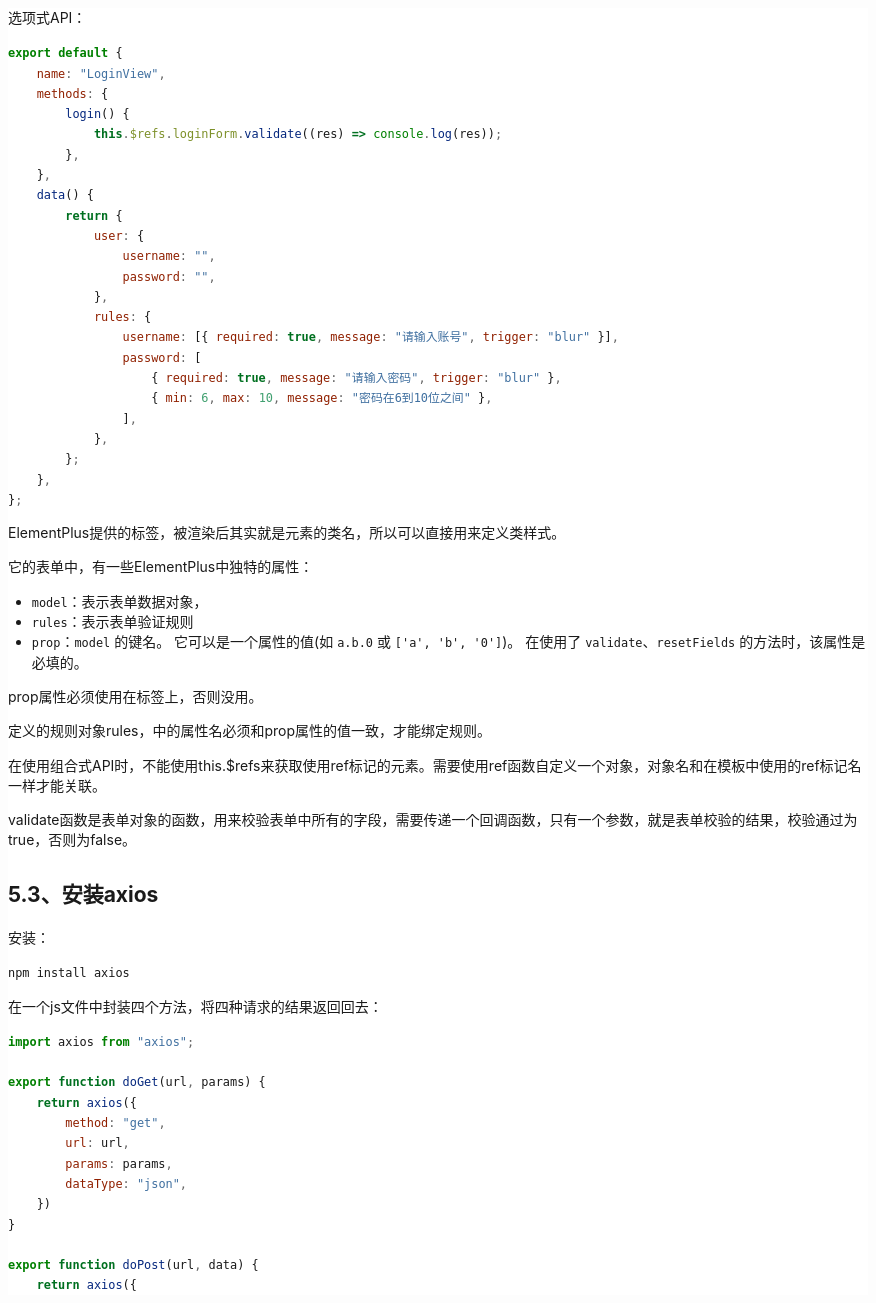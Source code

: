 选项式API：

```js
export default {
    name: "LoginView",
    methods: {
        login() {
            this.$refs.loginForm.validate((res) => console.log(res));
        },
    },
    data() {
        return {
            user: {
                username: "",
                password: "",
            },
            rules: {
                username: [{ required: true, message: "请输入账号", trigger: "blur" }],
                password: [
                    { required: true, message: "请输入密码", trigger: "blur" },
                    { min: 6, max: 10, message: "密码在6到10位之间" },
                ],
            },
        };
    },
};
```

ElementPlus提供的标签，被渲染后其实就是元素的类名，所以可以直接用来定义类样式。

它的表单中，有一些ElementPlus中独特的属性：

+ `model`：表示表单数据对象，
+ `rules`：表示表单验证规则
+ `prop`：`model` 的键名。 它可以是一个属性的值(如 `a.b.0` 或 `['a', 'b', '0']`)。 在使用了 `validate`、`resetFields` 的方法时，该属性是必填的。

prop属性必须使用在<el-form-item>标签上，否则没用。

定义的规则对象rules，中的属性名必须和prop属性的值一致，才能绑定规则。

在使用组合式API时，不能使用this.$refs来获取使用ref标记的元素。需要使用ref函数自定义一个对象，对象名和在模板中使用的ref标记名一样才能关联。

validate函数是表单对象的函数，用来校验表单中所有的字段，需要传递一个回调函数，只有一个参数，就是表单校验的结果，校验通过为true，否则为false。

## 5.3、安装axios

安装：

```
npm install axios
```

在一个js文件中封装四个方法，将四种请求的结果返回回去：

```js
import axios from "axios";

export function doGet(url, params) {
    return axios({
        method: "get",
        url: url,
        params: params,
        dataType: "json",
    })
}

export function doPost(url, data) {
    return axios({
```